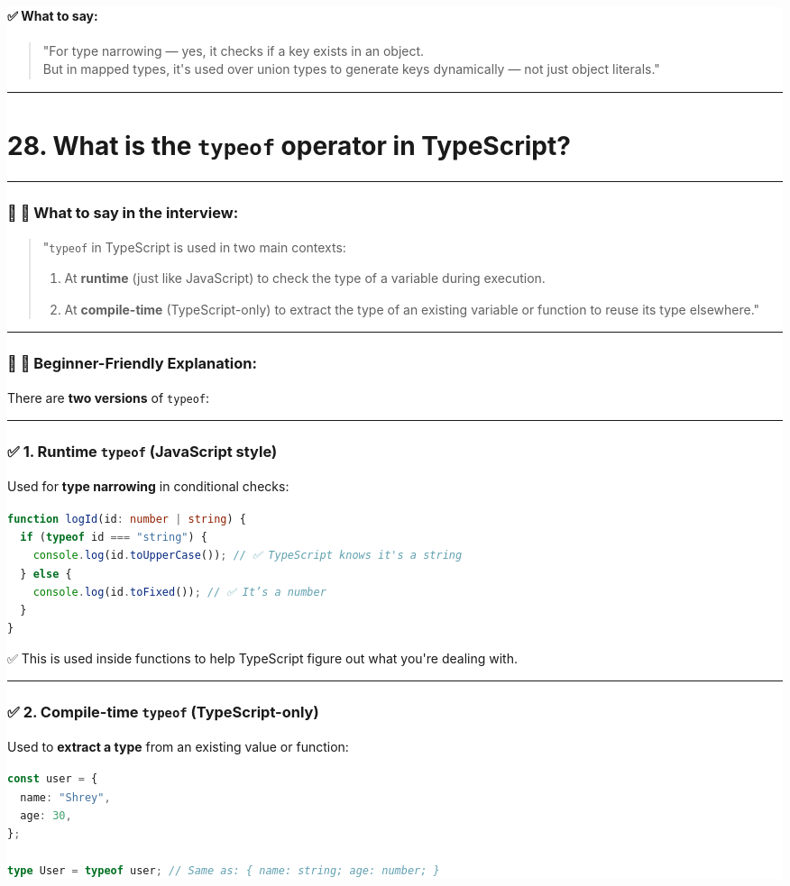 #### ✅ What to say:

> "For type narrowing — yes, it checks if a key exists in an object.  
> But in mapped types, it's used over union types to generate keys dynamically — not just object literals."

---
#  28. **What is the `typeof` operator in TypeScript?**

---

### 🔹 **🔸 What to say in the interview:**

> "`typeof` in TypeScript is used in two main contexts:
> 
> 1. At **runtime** (just like JavaScript) to check the type of a variable during execution.
>     
> 2. At **compile-time** (TypeScript-only) to extract the type of an existing variable or function to reuse its type elsewhere."
>     

---

### 🔹 **🔸 Beginner-Friendly Explanation:**

There are **two versions** of `typeof`:

---

### ✅ 1. **Runtime `typeof` (JavaScript style)**

Used for **type narrowing** in conditional checks:

```ts
function logId(id: number | string) {
  if (typeof id === "string") {
    console.log(id.toUpperCase()); // ✅ TypeScript knows it's a string
  } else {
    console.log(id.toFixed()); // ✅ It’s a number
  }
}
```

✅ This is used inside functions to help TypeScript figure out what you're dealing with.

---

### ✅ 2. **Compile-time `typeof` (TypeScript-only)**

Used to **extract a type** from an existing value or function:

```ts
const user = {
  name: "Shrey",
  age: 30,
};

type User = typeof user; // Same as: { name: string; age: number; }
```

